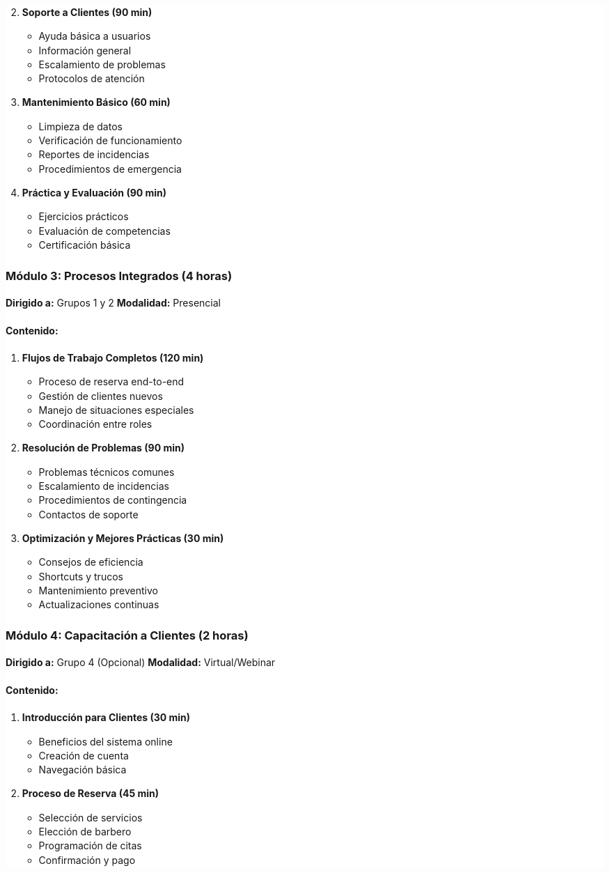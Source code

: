 2. **Soporte a Clientes (90 min)**
   - Ayuda básica a usuarios
   - Información general
   - Escalamiento de problemas
   - Protocolos de atención

3. **Mantenimiento Básico (60 min)**
   - Limpieza de datos
   - Verificación de funcionamiento
   - Reportes de incidencias
   - Procedimientos de emergencia

4. **Práctica y Evaluación (90 min)**
   - Ejercicios prácticos
   - Evaluación de competencias
   - Certificación básica

### **Módulo 3: Procesos Integrados (4 horas)**
**Dirigido a:** Grupos 1 y 2
**Modalidad:** Presencial

#### Contenido:
1. **Flujos de Trabajo Completos (120 min)**
   - Proceso de reserva end-to-end
   - Gestión de clientes nuevos
   - Manejo de situaciones especiales
   - Coordinación entre roles

2. **Resolución de Problemas (90 min)**
   - Problemas técnicos comunes
   - Escalamiento de incidencias
   - Procedimientos de contingencia
   - Contactos de soporte

3. **Optimización y Mejores Prácticas (30 min)**
   - Consejos de eficiencia
   - Shortcuts y trucos
   - Mantenimiento preventivo
   - Actualizaciones continuas

### **Módulo 4: Capacitación a Clientes (2 horas)**
**Dirigido a:** Grupo 4 (Opcional)
**Modalidad:** Virtual/Webinar

#### Contenido:
1. **Introducción para Clientes (30 min)**
   - Beneficios del sistema online
   - Creación de cuenta
   - Navegación básica

2. **Proceso de Reserva (45 min)**
   - Selección de servicios
   - Elección de barbero
   - Programación de citas
   - Confirmación y pago
